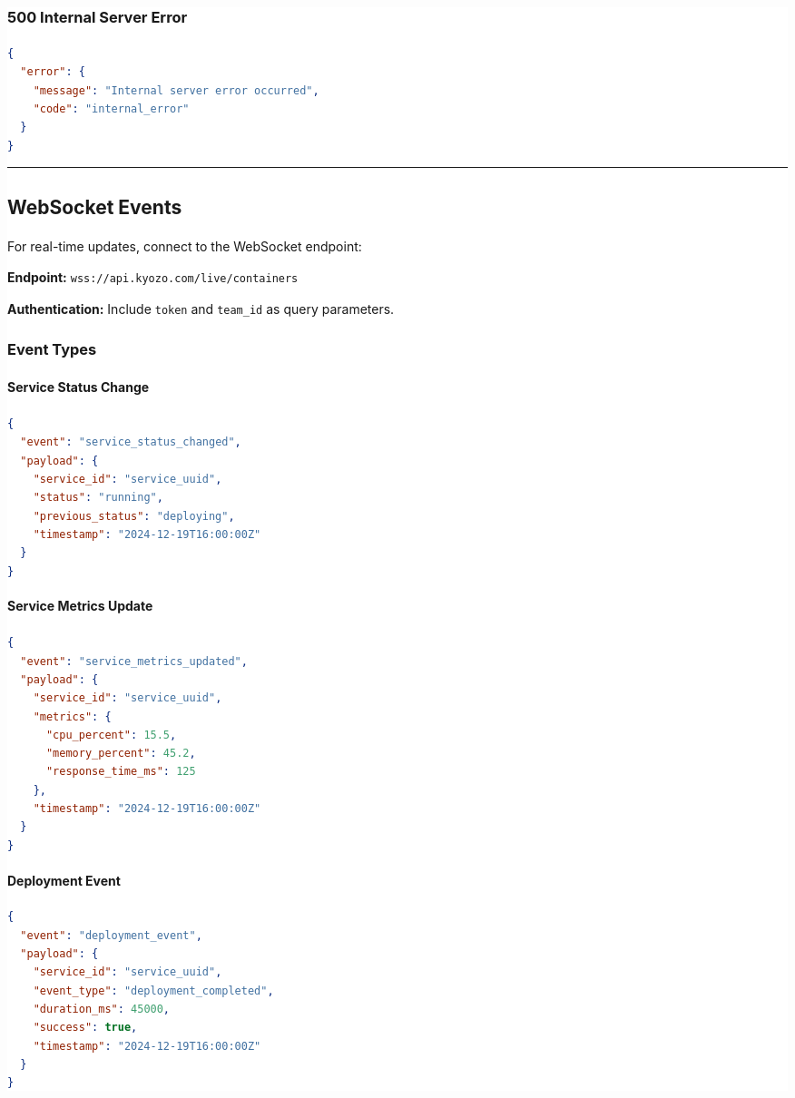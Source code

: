 ### 500 Internal Server Error
```json
{
  "error": {
    "message": "Internal server error occurred",
    "code": "internal_error"
  }
}
```

---

## WebSocket Events

For real-time updates, connect to the WebSocket endpoint:

**Endpoint:** `wss://api.kyozo.com/live/containers`

**Authentication:** Include `token` and `team_id` as query parameters.

### Event Types

#### Service Status Change
```json
{
  "event": "service_status_changed",
  "payload": {
    "service_id": "service_uuid",
    "status": "running",
    "previous_status": "deploying",
    "timestamp": "2024-12-19T16:00:00Z"
  }
}
```

#### Service Metrics Update
```json
{
  "event": "service_metrics_updated",
  "payload": {
    "service_id": "service_uuid",
    "metrics": {
      "cpu_percent": 15.5,
      "memory_percent": 45.2,
      "response_time_ms": 125
    },
    "timestamp": "2024-12-19T16:00:00Z"
  }
}
```

#### Deployment Event
```json
{
  "event": "deployment_event",
  "payload": {
    "service_id": "service_uuid",
    "event_type": "deployment_completed",
    "duration_ms": 45000,
    "success": true,
    "timestamp": "2024-12-19T16:00:00Z"
  }
}
```

